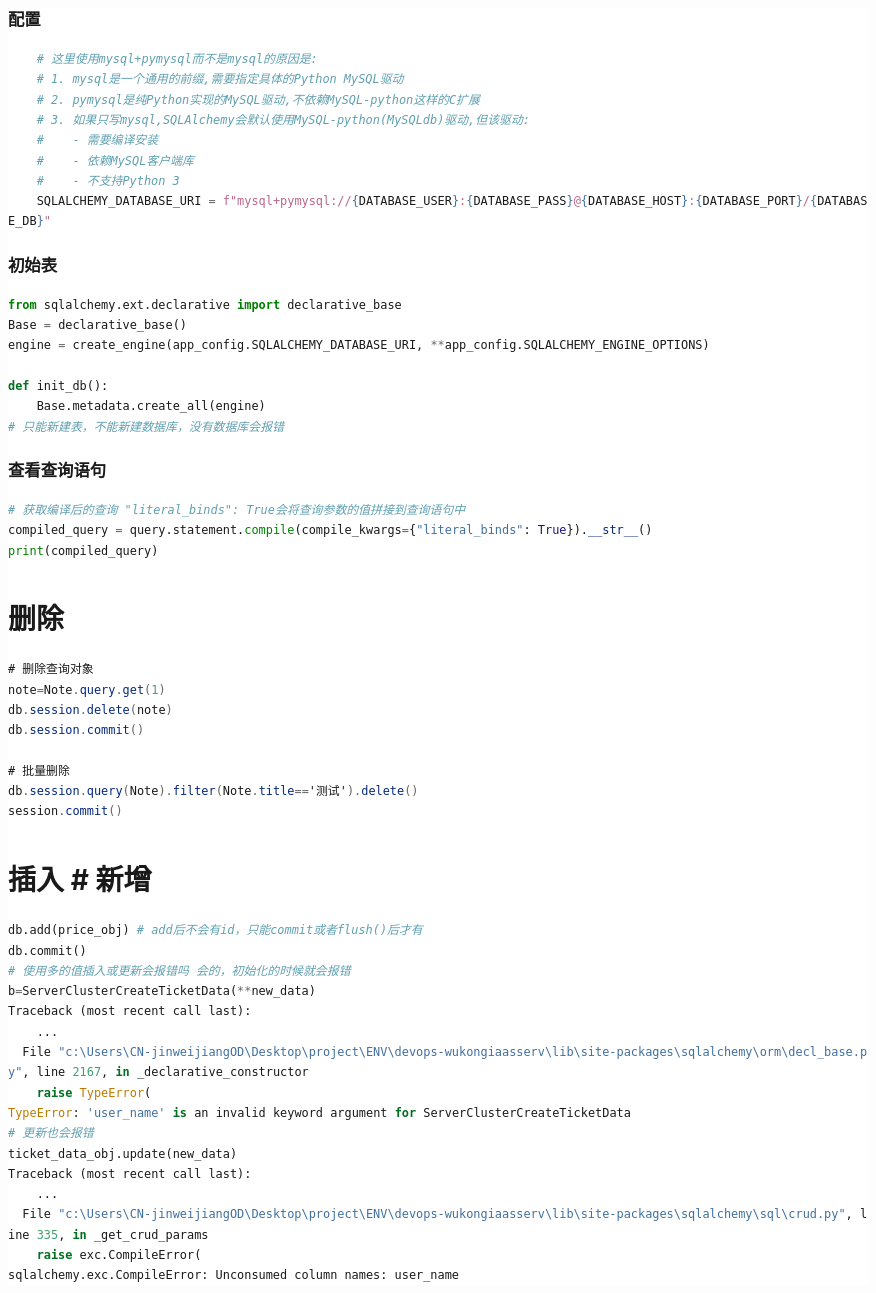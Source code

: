 ### 配置
```py
    # 这里使用mysql+pymysql而不是mysql的原因是:
    # 1. mysql是一个通用的前缀,需要指定具体的Python MySQL驱动
    # 2. pymysql是纯Python实现的MySQL驱动,不依赖MySQL-python这样的C扩展
    # 3. 如果只写mysql,SQLAlchemy会默认使用MySQL-python(MySQLdb)驱动,但该驱动:
    #    - 需要编译安装
    #    - 依赖MySQL客户端库
    #    - 不支持Python 3
    SQLALCHEMY_DATABASE_URI = f"mysql+pymysql://{DATABASE_USER}:{DATABASE_PASS}@{DATABASE_HOST}:{DATABASE_PORT}/{DATABASE_DB}"
```
### 初始表
```py
from sqlalchemy.ext.declarative import declarative_base
Base = declarative_base()
engine = create_engine(app_config.SQLALCHEMY_DATABASE_URI, **app_config.SQLALCHEMY_ENGINE_OPTIONS)

def init_db():
    Base.metadata.create_all(engine)
# 只能新建表，不能新建数据库，没有数据库会报错
```
### 查看查询语句
```py
# 获取编译后的查询 "literal_binds": True会将查询参数的值拼接到查询语句中
compiled_query = query.statement.compile(compile_kwargs={"literal_binds": True}).__str__()
print(compiled_query)
```
# 删除
```cs
# 删除查询对象
note=Note.query.get(1)
db.session.delete(note)
db.session.commit()

# 批量删除
db.session.query(Note).filter(Note.title=='测试').delete()
session.commit()
```
# 插入 # 新增
```py
db.add(price_obj) # add后不会有id，只能commit或者flush()后才有
db.commit() 
# 使用多的值插入或更新会报错吗 会的，初始化的时候就会报错 
b=ServerClusterCreateTicketData(**new_data)
Traceback (most recent call last):
    ...
  File "c:\Users\CN-jinweijiangOD\Desktop\project\ENV\devops-wukongiaasserv\lib\site-packages\sqlalchemy\orm\decl_base.py", line 2167, in _declarative_constructor
    raise TypeError(
TypeError: 'user_name' is an invalid keyword argument for ServerClusterCreateTicketData
# 更新也会报错
ticket_data_obj.update(new_data)
Traceback (most recent call last):
    ...
  File "c:\Users\CN-jinweijiangOD\Desktop\project\ENV\devops-wukongiaasserv\lib\site-packages\sqlalchemy\sql\crud.py", line 335, in _get_crud_params
    raise exc.CompileError(
sqlalchemy.exc.CompileError: Unconsumed column names: user_name
```
